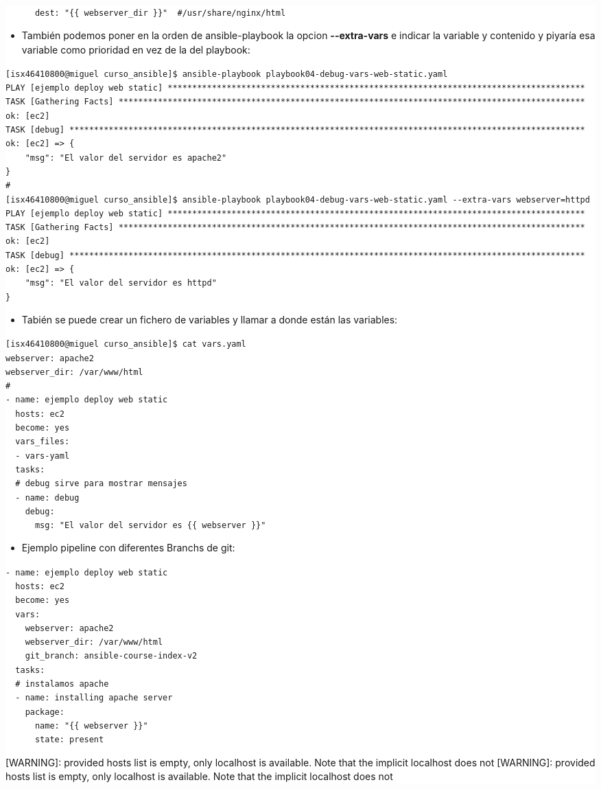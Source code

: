 ```
      dest: "{{ webserver_dir }}"  #/usr/share/nginx/html
```  

+ También podemos poner en la orden de ansible-playbook la opcion __--extra-vars__ e indicar la variable y contenido y piyaría esa variable como prioridad en vez de la del playbook:

```
[isx46410800@miguel curso_ansible]$ ansible-playbook playbook04-debug-vars-web-static.yaml 
PLAY [ejemplo deploy web static] *************************************************************************************
TASK [Gathering Facts] ***********************************************************************************************
ok: [ec2]
TASK [debug] *********************************************************************************************************
ok: [ec2] => {
    "msg": "El valor del servidor es apache2"
}
#
[isx46410800@miguel curso_ansible]$ ansible-playbook playbook04-debug-vars-web-static.yaml --extra-vars webserver=httpd
PLAY [ejemplo deploy web static] *************************************************************************************
TASK [Gathering Facts] ***********************************************************************************************
ok: [ec2]
TASK [debug] *********************************************************************************************************
ok: [ec2] => {
    "msg": "El valor del servidor es httpd"
}
```

+ Tabién se puede crear un fichero de variables y llamar a donde están las variables:  
```
[isx46410800@miguel curso_ansible]$ cat vars.yaml 
webserver: apache2
webserver_dir: /var/www/html
#
- name: ejemplo deploy web static
  hosts: ec2
  become: yes
  vars_files:
  - vars-yaml
  tasks:
  # debug sirve para mostrar mensajes
  - name: debug
    debug:
      msg: "El valor del servidor es {{ webserver }}"
```

+ Ejemplo pipeline con diferentes Branchs de git:  
```
- name: ejemplo deploy web static
  hosts: ec2
  become: yes
  vars:
    webserver: apache2
    webserver_dir: /var/www/html
    git_branch: ansible-course-index-v2
  tasks:
  # instalamos apache
  - name: installing apache server
    package:
      name: "{{ webserver }}"
      state: present
```

[WARNING]: provided hosts list is empty, only localhost is available. Note that the implicit localhost does not
[WARNING]: provided hosts list is empty, only localhost is available. Note that the implicit localhost does not